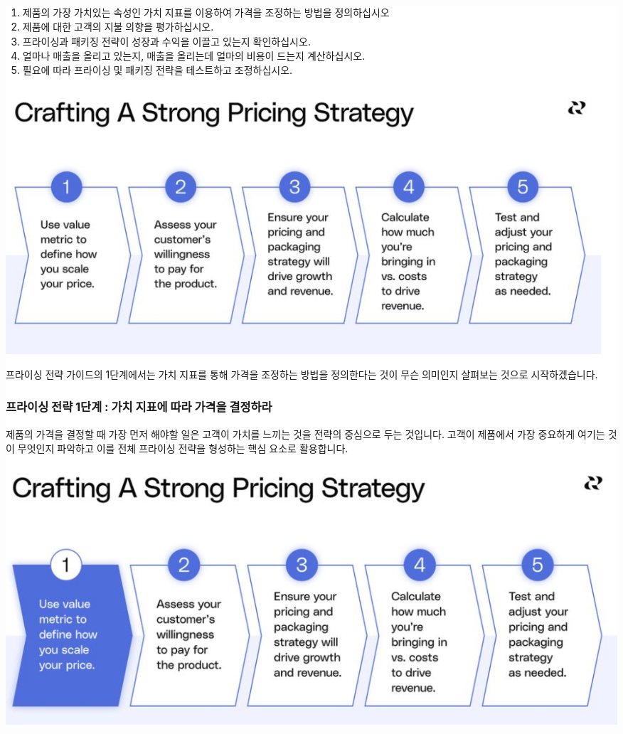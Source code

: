 1. 제품의 가장 가치있는 속성인 가치 지표를 이용하여 가격을 조정하는 방법을 정의하십시오
2. 제품에 대한 고객의 지불 의향을 평가하십시오.
3. 프라이싱과 패키징 전략이 성장과 수익을 이끌고 있는지 확인하십시오.
4. 얼마나 매출을 올리고 있는지, 매출을 올리는데 얼마의 비용이 드는지 계산하십시오.
5. 필요에 따라 프라이싱 및 패키징 전략을 테스트하고 조정하십시오.

<img src="../Img/How_To_Price_A_Product_5_Step_Pricing_Strategy_Examples_2.jpg">

프라이싱 전략 가이드의 1단계에서는 가치 지표를 통해 가격을 조정하는 방법을 정의한다는 것이 무슨 의미인지 살펴보는 것으로 시작하겠습니다.

### <b>프라이싱 전략 1단계 : 가치 지표에 따라 가격을 결정하라</b>

제품의 가격을 결정할 때 가장 먼저 해야할 일은 고객이 가치를 느끼는 것을 전략의 중심으로 두는 것입니다. 고객이 제품에서 가장 중요하게 여기는 것이 무엇인지 파악하고 이를 전체 프라이싱 전략을 형성하는 핵심 요소로 활용합니다.


<img src="../Img/How_To_Price_A_Product_5_Step_Pricing_Strategy_Examples_3.jpg">
